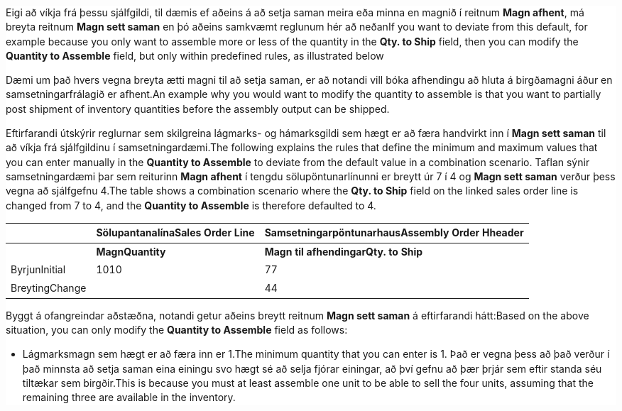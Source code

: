  <span data-ttu-id="e881d-146">Eigi að víkja frá þessu sjálfgildi, til dæmis ef aðeins á að setja saman meira eða minna en magnið í reitnum **Magn afhent**, má breyta reitnum **Magn sett saman** en þó aðeins samkvæmt reglunum hér að neðan</span><span class="sxs-lookup"><span data-stu-id="e881d-146">If you want to deviate from this default, for example because you only want to assemble more or less of the quantity in the **Qty. to Ship** field, then you can modify the **Quantity to Assemble** field, but only within predefined rules, as illustrated below</span></span>  

 <span data-ttu-id="e881d-147">Dæmi um það hvers vegna breyta ætti magni til að setja saman, er að notandi vill bóka afhendingu að hluta á birgðamagni áður en samsetningarfrálagið er afhent.</span><span class="sxs-lookup"><span data-stu-id="e881d-147">An example why you would want to modify the quantity to assemble is that you want to partially post shipment of inventory quantities before the assembly output can be shipped.</span></span>  

 <span data-ttu-id="e881d-148">Eftirfarandi útskýrir reglurnar sem skilgreina lágmarks- og hámarksgildi sem hægt er að færa handvirkt inn í **Magn sett saman** til að víkja frá sjálfgildinu í samsetningardæmi.</span><span class="sxs-lookup"><span data-stu-id="e881d-148">The following explains the rules that define the minimum and maximum values that you can enter manually in the **Quantity to Assemble** to deviate from the default value in a combination scenario.</span></span> <span data-ttu-id="e881d-149">Taflan sýnir samsetningardæmi þar sem reiturinn **Magn afhent** í tengdu sölupöntunarlínunni er breytt úr 7 í 4 og **Magn sett saman** verður þess vegna að sjálfgefnu 4.</span><span class="sxs-lookup"><span data-stu-id="e881d-149">The table shows a combination scenario where the **Qty. to Ship** field on the linked sales order line is changed from 7 to 4, and the **Quantity to Assemble** is therefore defaulted to 4.</span></span>  

||<span data-ttu-id="e881d-150">Sölupantanalína</span><span class="sxs-lookup"><span data-stu-id="e881d-150">Sales Order Line</span></span>|<span data-ttu-id="e881d-151">Samsetningarpöntunarhaus</span><span class="sxs-lookup"><span data-stu-id="e881d-151">Assembly Order Hheader</span></span>|  
|-|----------------------|---------------------------|  
||<span data-ttu-id="e881d-152">**Magn**</span><span class="sxs-lookup"><span data-stu-id="e881d-152">**Quantity**</span></span>|<span data-ttu-id="e881d-153">**Magn til afhendingar**</span><span class="sxs-lookup"><span data-stu-id="e881d-153">**Qty. to Ship**</span></span>|<span data-ttu-id="e881d-154">**Magn til samsetningar til pöntunar**</span><span class="sxs-lookup"><span data-stu-id="e881d-154">**Qty. to Assemble to Order**</span></span>|<span data-ttu-id="e881d-155">**Afhent magn**</span><span class="sxs-lookup"><span data-stu-id="e881d-155">**Quantity Shipped**</span></span>|<span data-ttu-id="e881d-156">**Magn**</span><span class="sxs-lookup"><span data-stu-id="e881d-156">**Quantity**</span></span>|<span data-ttu-id="e881d-157">**Magn til samsetningar**</span><span class="sxs-lookup"><span data-stu-id="e881d-157">**Quantity to Assemble**</span></span>|<span data-ttu-id="e881d-158">**Samsett magn**</span><span class="sxs-lookup"><span data-stu-id="e881d-158">**Assembled Quantity**</span></span>|<span data-ttu-id="e881d-159">**Eftirstöðvar (magn)**</span><span class="sxs-lookup"><span data-stu-id="e881d-159">**Remaining Quantity**</span></span>|  
|<span data-ttu-id="e881d-160">Byrjun</span><span class="sxs-lookup"><span data-stu-id="e881d-160">Initial</span></span>|<span data-ttu-id="e881d-161">10</span><span class="sxs-lookup"><span data-stu-id="e881d-161">10</span></span>|<span data-ttu-id="e881d-162">7</span><span class="sxs-lookup"><span data-stu-id="e881d-162">7</span></span>|<span data-ttu-id="e881d-163">7</span><span class="sxs-lookup"><span data-stu-id="e881d-163">7</span></span>|<span data-ttu-id="e881d-164">0</span><span class="sxs-lookup"><span data-stu-id="e881d-164">0</span></span>|<span data-ttu-id="e881d-165">7</span><span class="sxs-lookup"><span data-stu-id="e881d-165">7</span></span>|<span data-ttu-id="e881d-166">7</span><span class="sxs-lookup"><span data-stu-id="e881d-166">7</span></span>|<span data-ttu-id="e881d-167">0</span><span class="sxs-lookup"><span data-stu-id="e881d-167">0</span></span>|<span data-ttu-id="e881d-168">7</span><span class="sxs-lookup"><span data-stu-id="e881d-168">7</span></span>|  
|<span data-ttu-id="e881d-169">Breyting</span><span class="sxs-lookup"><span data-stu-id="e881d-169">Change</span></span>||<span data-ttu-id="e881d-170">4</span><span class="sxs-lookup"><span data-stu-id="e881d-170">4</span></span>||||<span data-ttu-id="e881d-171">4 (sett inn sjálfgefið)</span><span class="sxs-lookup"><span data-stu-id="e881d-171">4 (inserted by default)</span></span>|||  

 <span data-ttu-id="e881d-172">Byggt á ofangreindar aðstæðna, notandi getur aðeins breytt reitnum **Magn sett saman** á eftirfarandi hátt:</span><span class="sxs-lookup"><span data-stu-id="e881d-172">Based on the above situation, you can only modify the **Quantity to Assemble** field as follows:</span></span>  

-   <span data-ttu-id="e881d-173">Lágmarksmagn sem hægt er að færa inn er 1.</span><span class="sxs-lookup"><span data-stu-id="e881d-173">The minimum quantity that you can enter is 1.</span></span> <span data-ttu-id="e881d-174">Það er vegna þess að það verður í það minnsta að setja saman eina einingu svo hægt sé að selja fjórar einingar, að því gefnu að þær þrjár sem eftir standa séu tiltækar sem birgðir.</span><span class="sxs-lookup"><span data-stu-id="e881d-174">This is because you must at least assemble one unit to be able to sell the four units, assuming that the remaining three are available in the inventory.</span></span>  